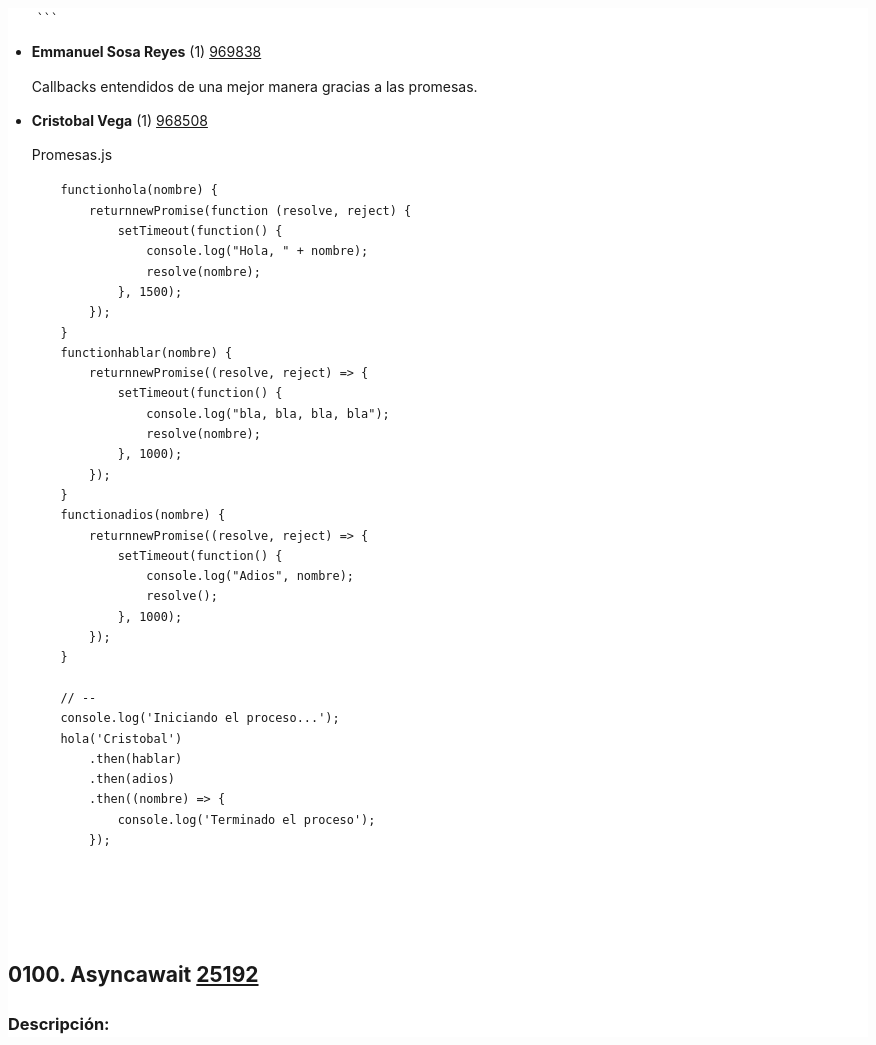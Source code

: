 		```

* **Emmanuel Sosa Reyes** (1) [969838](https://platzi.com/comentario/969838/) 

	Callbacks entendidos de una mejor manera gracias a las promesas.

* **Cristobal Vega** (1) [968508](https://platzi.com/comentario/968508/) 

	Promesas.js
	``` 
	    functionhola(nombre) {
	        returnnewPromise(function (resolve, reject) {
	            setTimeout(function() {
	                console.log("Hola, " + nombre);
	                resolve(nombre);
	            }, 1500);
	        });
	    }
	    functionhablar(nombre) {
	        returnnewPromise((resolve, reject) => {
	            setTimeout(function() {
	                console.log("bla, bla, bla, bla");
	                resolve(nombre);
	            }, 1000);
	        });
	    }
	    functionadios(nombre) {
	        returnnewPromise((resolve, reject) => {
	            setTimeout(function() {
	                console.log("Adios", nombre);
	                resolve();
	            }, 1000);
	        });
	    }
	    
	    // --
	    console.log('Iniciando el proceso...');
	    hola('Cristobal')
	        .then(hablar)
	        .then(adios)
	        .then((nombre) => {
	            console.log('Terminado el proceso');
	        });
	    
	    
	    
	    
	```

## 0100. Asyncawait [25192](https://platzi.com/clases/1759-fundamentos-node/25192-asyncawait/)

### Descripción:


